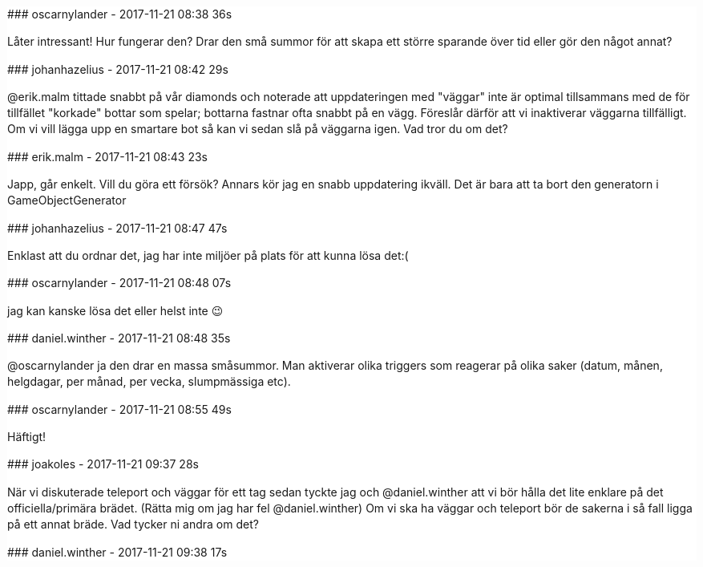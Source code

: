      
</section>
<section class="message" markdown="1">
### oscarnylander - 2017-11-21 08:38 36s

Låter intressant! Hur fungerar den? Drar den små summor för att skapa ett större sparande över tid eller gör den något annat?
</section>
<section class="message" markdown="1">
### johanhazelius - 2017-11-21 08:42 29s

@erik.malm tittade snabbt på vår diamonds och noterade att uppdateringen med "väggar" inte är optimal tillsammans med de för tillfället "korkade" bottar som spelar; bottarna fastnar ofta snabbt på en vägg. Föreslår därför att vi inaktiverar väggarna tillfälligt. Om vi vill lägga upp en smartare bot så kan vi sedan slå på väggarna igen. Vad tror du om det?
</section>
<section class="message" markdown="1">
### erik.malm - 2017-11-21 08:43 23s

Japp, går enkelt. Vill du göra ett försök? Annars kör jag en snabb uppdatering ikväll.
Det är bara att ta bort den generatorn i GameObjectGenerator
</section>
<section class="message" markdown="1">
### johanhazelius - 2017-11-21 08:47 47s

Enklast att du ordnar det, jag har inte miljöer på plats för att kunna lösa det:( 
</section>
<section class="message" markdown="1">
### oscarnylander - 2017-11-21 08:48 07s

jag kan kanske lösa det
eller
helst inte 😉
</section>
<section class="message" markdown="1">
### daniel.winther - 2017-11-21 08:48 35s

@oscarnylander ja den drar en massa småsummor. Man aktiverar olika triggers som reagerar på olika saker (datum, månen, helgdagar, per månad, per vecka, slumpmässiga etc).
</section>
<section class="message" markdown="1">
### oscarnylander - 2017-11-21 08:55 49s

Häftigt!
</section>
<section class="message" markdown="1">
### joakoles - 2017-11-21 09:37 28s

När vi diskuterade teleport och väggar för ett tag sedan tyckte jag och @daniel.winther att vi bör hålla det lite enklare på det officiella/primära brädet. (Rätta mig om jag har fel @daniel.winther) Om vi ska ha väggar och teleport bör de sakerna i så fall ligga på ett annat bräde. Vad tycker ni andra om det?
</section>
<section class="message" markdown="1">
### daniel.winther - 2017-11-21 09:38 17s
